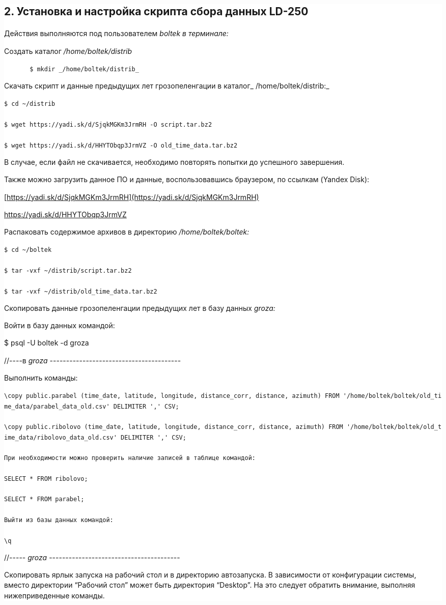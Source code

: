 ## 2. Установка и настройка скрипта сбора данных LD-250

Действия выполняются под пользователем _boltek в терминале:_

Создать каталог _/home/boltek/distrib_

           $ mkdir _/home/boltek/distrib_

Скачать скрипт и данные предыдущих лет грозопеленгации в каталог_ /home/boltek/distrib:_

	$ cd ~/distrib

	$ wget https://yadi.sk/d/SjqkMGKm3JrmRH -O script.tar.bz2

	$ wget https://yadi.sk/d/HHYTObqp3JrmVZ -O old_time_data.tar.bz2

В случае, если файл не скачивается, необходимо повторять попытки до успешного завершения.

Также можно загрузить данное ПО и данные, воспользовавшись браузером, по ссылкам (Yandex Disk):

[https://yadi.sk/d/SjqkMGKm3JrmRH](https://yadi.sk/d/SjqkMGKm3JrmRH)

https://yadi.sk/d/HHYTObqp3JrmVZ  

Распаковать содержимое архивов в директорию _/home/boltek/boltek:_

	$ cd ~/boltek

	$ tar -vxf ~/distrib/script.tar.bz2

	$ tar -vxf ~/distrib/old_time_data.tar.bz2

Скопировать данные грозопеленгации предыдущих лет в базу данных _groza:_

Войти в базу данных командой:

$ psql -U boltek -d groza

//----в _groza_ ----------------------------------------

Выполнить команды:

	\copy public.parabel (time_date, latitude, longitude, distance_corr, distance, azimuth) FROM '/home/boltek/boltek/old_time_data/parabel_data_old.csv' DELIMITER ',' CSV;

	\copy public.ribolovo (time_date, latitude, longitude, distance_corr, distance, azimuth) FROM '/home/boltek/boltek/old_time_data/ribolovo_data_old.csv' DELIMITER ',' CSV;

	При необходимости можно проверить наличие записей в таблице командой:

	SELECT * FROM ribolovo;

	SELECT * FROM parabel;

	Выйти из базы данных командой:

	\q

//----- _groza_ ----------------------------------------

Скопировать ярлык запуска на рабочий стол и в директорию автозапуска. В зависимости от конфигурации системы, вместо директории “Рабочий стол” может быть директория “Desktop”. На это следует обратить внимание, выполняя нижеприведенные команды.
